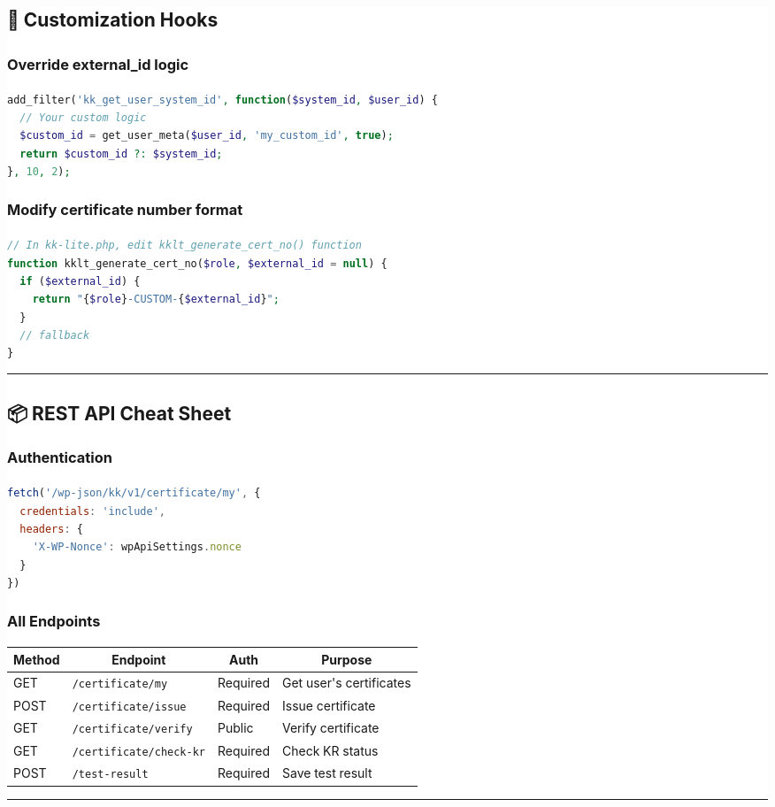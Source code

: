 ## 🎨 Customization Hooks

### Override external_id logic
```php
add_filter('kk_get_user_system_id', function($system_id, $user_id) {
  // Your custom logic
  $custom_id = get_user_meta($user_id, 'my_custom_id', true);
  return $custom_id ?: $system_id;
}, 10, 2);
```

### Modify certificate number format
```php
// In kk-lite.php, edit kklt_generate_cert_no() function
function kklt_generate_cert_no($role, $external_id = null) {
  if ($external_id) {
    return "{$role}-CUSTOM-{$external_id}";
  }
  // fallback
}
```

---

## 📦 REST API Cheat Sheet

### Authentication
```javascript
fetch('/wp-json/kk/v1/certificate/my', {
  credentials: 'include',
  headers: {
    'X-WP-Nonce': wpApiSettings.nonce
  }
})
```

### All Endpoints
| Method | Endpoint | Auth | Purpose |
|--------|----------|------|---------|
| GET | `/certificate/my` | Required | Get user's certificates |
| POST | `/certificate/issue` | Required | Issue certificate |
| GET | `/certificate/verify` | Public | Verify certificate |
| GET | `/certificate/check-kr` | Required | Check KR status |
| POST | `/test-result` | Required | Save test result |

---
